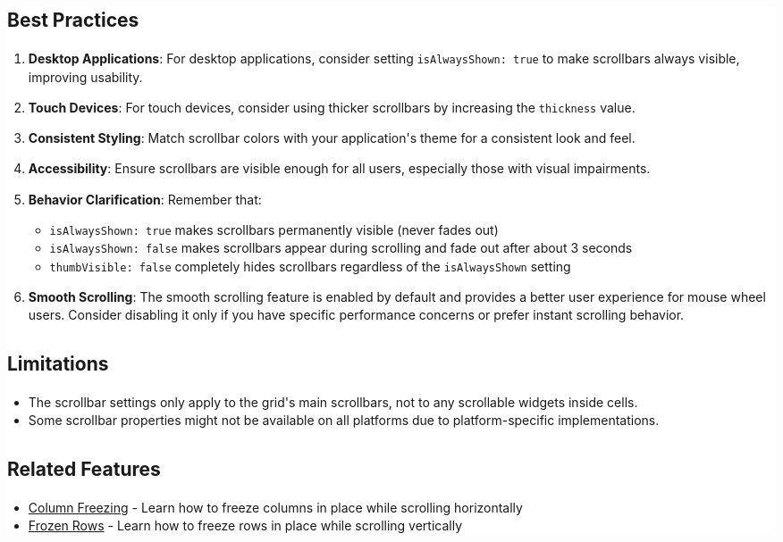 ## Best Practices

1. **Desktop Applications**: For desktop applications, consider setting `isAlwaysShown: true` to make scrollbars always visible, improving usability.

2. **Touch Devices**: For touch devices, consider using thicker scrollbars by increasing the `thickness` value.

3. **Consistent Styling**: Match scrollbar colors with your application's theme for a consistent look and feel.

4. **Accessibility**: Ensure scrollbars are visible enough for all users, especially those with visual impairments.

5. **Behavior Clarification**: Remember that:
   - `isAlwaysShown: true` makes scrollbars permanently visible (never fades out)
   - `isAlwaysShown: false` makes scrollbars appear during scrolling and fade out after about 3 seconds
   - `thumbVisible: false` completely hides scrollbars regardless of the `isAlwaysShown` setting

6. **Smooth Scrolling**: The smooth scrolling feature is enabled by default and provides a better user experience for mouse wheel users. Consider disabling it only if you have specific performance concerns or prefer instant scrolling behavior.

## Limitations

- The scrollbar settings only apply to the grid's main scrollbars, not to any scrollable widgets inside cells.
- Some scrollbar properties might not be available on all platforms due to platform-specific implementations.

## Related Features

- [Column Freezing](column-freezing.md) - Learn how to freeze columns in place while scrolling horizontally
- [Frozen Rows](frozen-rows.md) - Learn how to freeze rows in place while scrolling vertically
